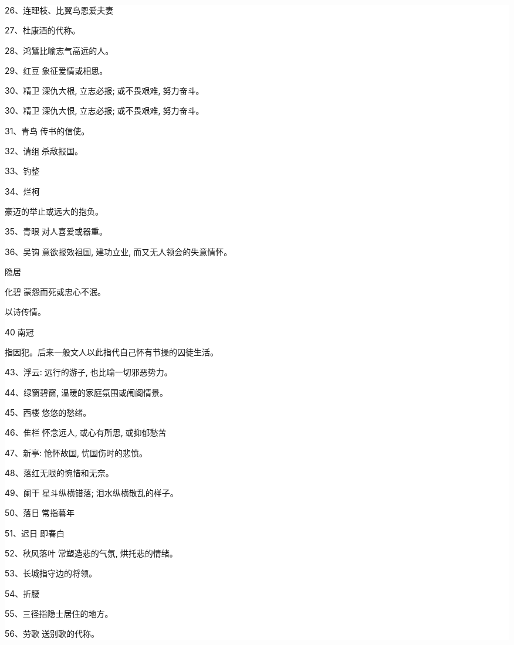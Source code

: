26、连理枝、比翼鸟恩爱夫妻

27、杜康酒的代称。

28、鸿鴜比喻志气高远的人。

29、红豆 象征爱情或相思。

30、精卫 深仇大根, 立志必报; 或不畏艰难, 努力奋斗。

30、精卫 深仇大恨, 立志必报; 或不畏艰难, 努力奋斗。

31、青鸟 传书的信使。

32、请组 杀敌报国。

33、钓整

34、烂柯

豪迈的举止或远大的抱负。

35、青眼 对人喜爱或器重。

36、吴钩 意欲报效祖国, 建功立业, 而又无人领会的失意情怀。

隐居

化碧 蒙怨而死或忠心不泯。

以诗传情。

40 南冠

指因犯。后来一般文人以此指代自己怀有节操的囚徒生活。





43、浮云: 远行的游子, 也比喻一切邪恶势力。

44、绿窗碧窗, 温暖的家庭氛围或闱阁情景。

45、西楼 悠悠的愁绪。

46、隹栏 怀念远人, 或心有所思, 或抑郁愁苦

47、新亭: 怆怀故国, 忧国伤时的悲愤。

48、落红无限的惋惜和无奈。

49、阑干 星斗纵横错落; 泪水纵横散乱的样子。

50、落日 常指暮年

51、迟日 即春白

52、秋风落叶 常塑造悲的气氛, 烘托悲的情绪。

53、长城指守边的将领。

54、折腰

55、三径指隐士居住的地方。

56、劳歌 送别歌的代称。
